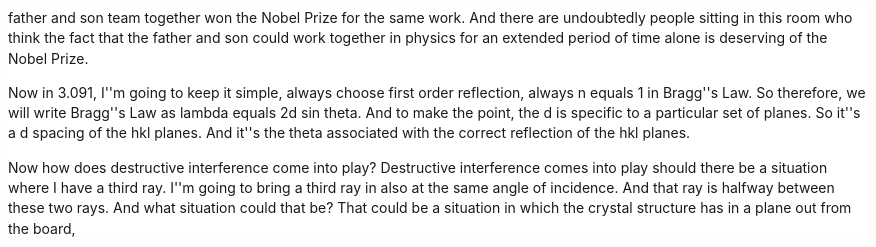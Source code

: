   <span m="802910">father</span> <span m="803330">and</span> <span m="803460">son</span>
  <span m="803790">team</span> <span m="804120">together</span> <span m="804820">won</span>
  <span m="805160">the</span> <span m="805250">Nobel</span> <span m="805700">Prize</span>
  <span m="806050">for</span> <span m="806170">the</span> <span m="806280">same</span>
  <span m="806570">work.</span> <span m="807430">And</span> <span m="807920">there</span>
  <span m="808130">are</span> <span m="808430">undoubtedly</span> <span m="809020">people</span>
  <span m="810330">sitting</span> <span m="810580">in</span> <span m="810670">this</span>
  <span m="810840">room</span> <span m="811070">who</span> <span m="811190">think</span>
  <span m="811740">the</span> <span m="811850">fact</span> <span m="812160">that</span>
  <span m="812260">the</span> <span m="812360">father</span> <span m="812730">and</span>
  <span m="812870">son</span> <span m="813080">could</span> <span m="813230">work</span>
  <span m="813510">together</span> <span m="814290">in</span> <span m="814540">physics</span>
  <span m="815120">for</span> <span m="815530">an</span> <span m="815650">extended</span>
  <span m="816110">period</span> <span m="816390">of</span> <span m="816510">time</span>
  <span m="816750">alone</span> <span m="817240">is</span> <span m="817360">deserving</span>
  <span m="818140">of</span> <span m="818310">the</span> <span m="818400">Nobel</span>
  <span m="818810">Prize.</span></p><p><span m="820180">Now</span> <span m="820450">in</span>
  <span m="820650">3.091,</span> <span m="824020">I''m</span> <span m="824460">going
  to</span> <span m="824650">keep</span> <span m="824940">it</span> <span m="825020">simple,</span>
  <span m="825900">always</span> <span m="826590">choose</span> <span m="827160">first</span>
  <span m="827500">order</span> <span m="827770">reflection,</span> <span m="828860">always</span>
  <span m="829420">n</span> <span m="829650">equals</span> <span m="830050">1</span>
  <span m="830880">in</span> <span m="831070">Bragg''s</span> <span m="831440">Law.</span>
  <span m="834920">So</span> <span m="835080">therefore,</span> <span m="835560">we</span>
  <span m="835690">will</span> <span m="835810">write</span> <span m="836070">Bragg''s</span>
  <span m="836430">Law</span> <span m="836900">as</span> <span m="837380">lambda</span>
  <span m="838330">equals</span> <span m="838860">2d</span> <span m="840500">sin</span>
  <span m="841310">theta.</span> <span m="841810">And</span> <span m="842000">to</span>
  <span m="842100">make</span> <span m="842320">the</span> <span m="842410">point,</span>
  <span m="843120">the</span> <span m="843270">d</span> <span m="843640">is</span>
  <span m="844380">specific</span> <span m="844990">to</span> <span m="845130">a</span>
  <span m="845210">particular</span> <span m="845760">set</span> <span m="846070">of</span>
  <span m="846510">planes.</span> <span m="846930">So</span> <span m="847090">it''s</span>
  <span m="847290">a</span> <span m="847360">d</span> <span m="847610">spacing</span>
  <span m="848180">of</span> <span m="848300">the</span> <span m="848430">hkl</span>
  <span m="849090">planes.</span> <span m="849870">And</span> <span m="850070">it''s</span>
  <span m="850230">the</span> <span m="850340">theta</span> <span m="850710">associated</span>
  <span m="851860">with</span> <span m="852280">the</span> <span m="852540">correct</span>
  <span m="853000">reflection</span> <span m="853850">of</span> <span m="854480">the</span>
  <span m="854640">hkl</span> <span m="855240">planes.</span></p><p><span m="856300">Now</span>
  <span m="857230">how</span> <span m="857450">does</span> <span m="857640">destructive</span>
  <span m="858290">interference</span> <span m="858860">come</span> <span m="859100">into</span>
  <span m="859290">play?</span> <span m="860050">Destructive</span> <span m="860720">interference</span>
  <span m="861250">comes</span> <span m="861530">into</span> <span m="861750">play</span>
  <span m="862550">should</span> <span m="862960">there</span> <span m="863130">be</span>
  <span m="863300">a</span> <span m="863400">situation</span> <span m="864120">where</span>
  <span m="864290">I</span> <span m="864360">have</span> <span m="864580">a</span>
  <span m="864630">third</span> <span m="865080">ray.</span> <span m="866280">I''m</span>
  <span m="866410">going to</span> <span m="866570">bring</span> <span m="866780">a</span>
  <span m="866840">third</span> <span m="867240">ray</span> <span m="867640">in</span>
  <span m="867940">also</span> <span m="868430">at</span> <span m="868600">the</span>
  <span m="868690">same</span> <span m="869300">angle</span> <span m="869740">of</span>
  <span m="869850">incidence.</span> <span m="870360">And</span> <span m="870450">that</span>
  <span m="870940">ray is</span> <span m="871250">halfway</span> <span m="871760">between</span>
  <span m="872980">these</span> <span m="873320">two</span> <span m="873530">rays.</span>
  <span m="874810">And</span> <span m="876510">what</span> <span m="876810">situation</span>
  <span m="877470">could</span> <span m="877650">that</span> <span m="877930">be?</span>
  <span m="878300">That</span> <span m="878510">could</span> <span m="878660">be</span>
  <span m="878760">a</span> <span m="878830">situation</span> <span m="879165">in</span>
  <span m="879500">which</span> <span m="879690">the</span> <span m="879810">crystal</span>
  <span m="880210">structure</span> <span m="880720">has</span> <span m="881360">in</span>
  <span m="881650">a</span> <span m="881720">plane</span> <span m="882210">out</span>
  <span m="882440">from</span> <span m="882650">the</span> <span m="882750">board,</span>
